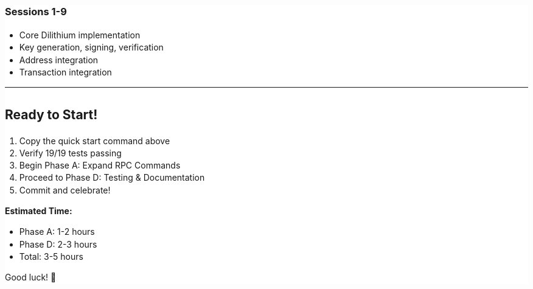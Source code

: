 ### Sessions 1-9
- Core Dilithium implementation
- Key generation, signing, verification
- Address integration
- Transaction integration

---

## Ready to Start!

1. Copy the quick start command above
2. Verify 19/19 tests passing
3. Begin Phase A: Expand RPC Commands
4. Proceed to Phase D: Testing & Documentation
5. Commit and celebrate!

**Estimated Time:**
- Phase A: 1-2 hours
- Phase D: 2-3 hours
- Total: 3-5 hours

Good luck! 🚀
